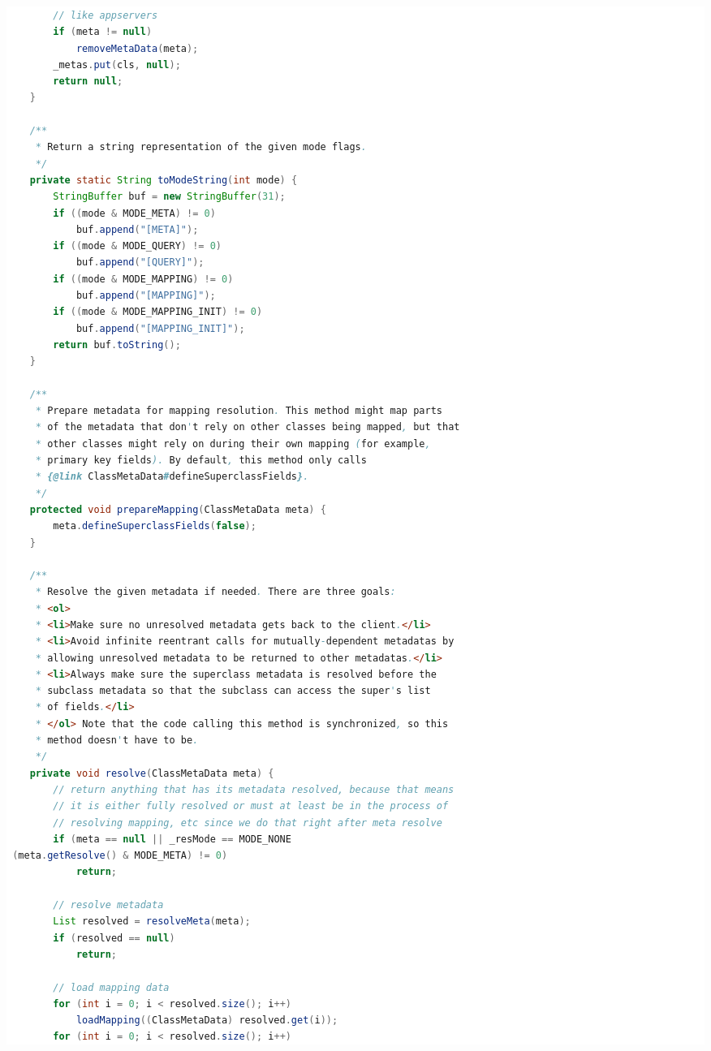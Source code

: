 ```java
        // like appservers
        if (meta != null)
            removeMetaData(meta);
        _metas.put(cls, null);
        return null;
    }

    /**
     * Return a string representation of the given mode flags.
     */
    private static String toModeString(int mode) {
        StringBuffer buf = new StringBuffer(31);
        if ((mode & MODE_META) != 0)
            buf.append("[META]");
        if ((mode & MODE_QUERY) != 0)
            buf.append("[QUERY]");
        if ((mode & MODE_MAPPING) != 0)
            buf.append("[MAPPING]");
        if ((mode & MODE_MAPPING_INIT) != 0)
            buf.append("[MAPPING_INIT]");
        return buf.toString();
    }

    /**
     * Prepare metadata for mapping resolution. This method might map parts
     * of the metadata that don't rely on other classes being mapped, but that
     * other classes might rely on during their own mapping (for example,
     * primary key fields). By default, this method only calls
     * {@link ClassMetaData#defineSuperclassFields}.
     */
    protected void prepareMapping(ClassMetaData meta) {
        meta.defineSuperclassFields(false);
    }

    /**
     * Resolve the given metadata if needed. There are three goals:
     * <ol>
     * <li>Make sure no unresolved metadata gets back to the client.</li>
     * <li>Avoid infinite reentrant calls for mutually-dependent metadatas by
     * allowing unresolved metadata to be returned to other metadatas.</li>
     * <li>Always make sure the superclass metadata is resolved before the
     * subclass metadata so that the subclass can access the super's list
     * of fields.</li>
     * </ol> Note that the code calling this method is synchronized, so this
     * method doesn't have to be.
     */
    private void resolve(ClassMetaData meta) {
        // return anything that has its metadata resolved, because that means
        // it is either fully resolved or must at least be in the process of
        // resolving mapping, etc since we do that right after meta resolve
        if (meta == null || _resMode == MODE_NONE
 (meta.getResolve() & MODE_META) != 0)
            return;

        // resolve metadata
        List resolved = resolveMeta(meta);
        if (resolved == null)
            return;

        // load mapping data
        for (int i = 0; i < resolved.size(); i++)
            loadMapping((ClassMetaData) resolved.get(i));
        for (int i = 0; i < resolved.size(); i++)
```
